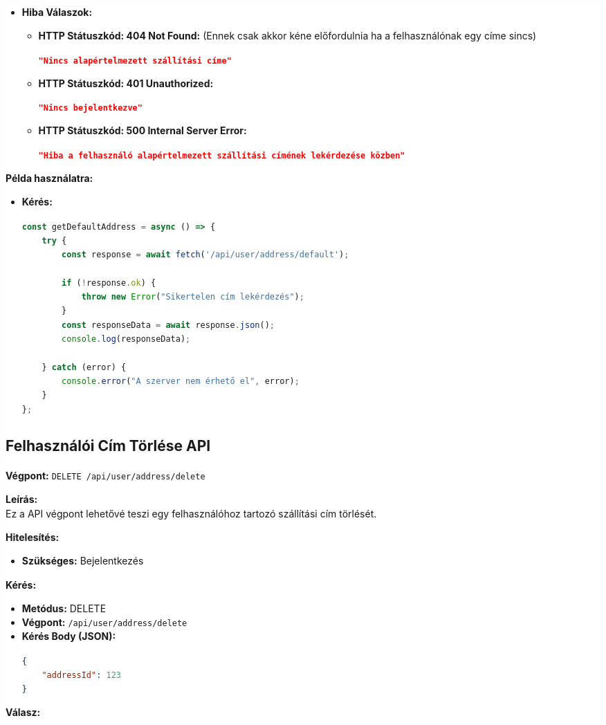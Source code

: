 -   **Hiba Válaszok:**
	-  **HTTP Státuszkód: 404 Not Found:**
	(Ennek csak akkor kéne előfordulnia ha a felhasználónak egy címe sincs)
		```json
		"Nincs alapértelmezett szállítási címe"
		```

    -   **HTTP Státuszkód: 401 Unauthorized:**
		```json
		"Nincs bejelentkezve"
		```
	-   **HTTP Státuszkód: 500 Internal Server Error:**	 
		```json
		"Hiba a felhasználó alapértelmezett szállítási címének lekérdezése közben"
		```
   **Példa használatra:**
   - **Kérés:**
		```typescript
		const getDefaultAddress = async () => {
		    try {
		        const response = await fetch('/api/user/address/default');

		        if (!response.ok) {
		            throw new Error("Sikertelen cím lekérdezés");
		        }
		        const responseData = await response.json();
		        console.log(responseData);
		        
		    } catch (error) {
		        console.error("A szerver nem érhető el", error);
		    }
		};
		```

Felhasználói Cím Törlése API
---------------------------

**Végpont:** `DELETE /api/user/address/delete`

**Leírás:**  
Ez a API végpont lehetővé teszi egy felhasználóhoz tartozó szállítási cím törlését.

**Hitelesítés:**

-   **Szükséges:** Bejelentkezés

**Kérés:**

-   **Metódus:** DELETE
-   **Végpont:** `/api/user/address/delete`
-   **Kérés Body (JSON):**
	```json
	{
		"addressId": 123
	}
	```
**Válasz:**
